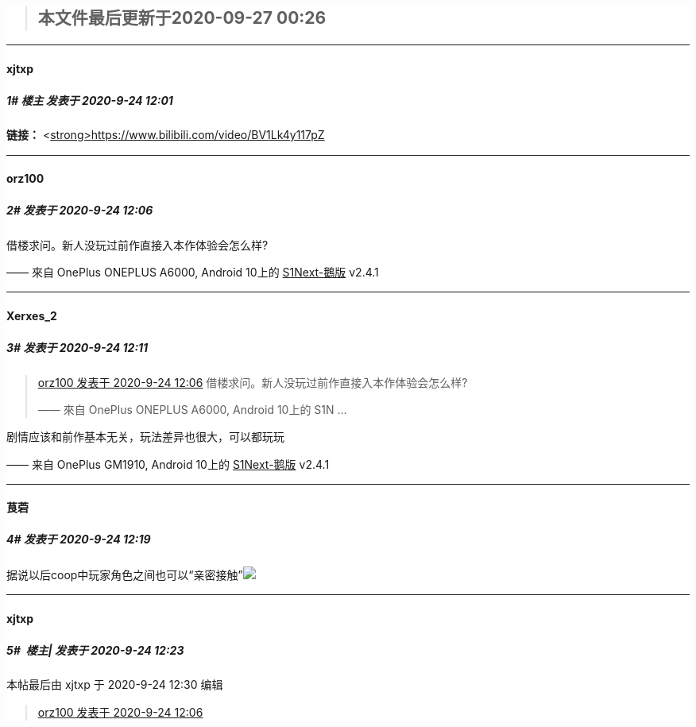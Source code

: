 > ## **本文件最后更新于2020-09-27 00:26** 


-----

####  xjtxp  
##### 1#       楼主       发表于 2020-9-24 12:01


<strong>链接：</strong>
<[strong>https://www.bilibili.com/video/BV1Lk4y117pZ</strong>](https://www.bilibili.com/video/BV1Lk4y117pZ)


-----

####  orz100  
##### 2#       发表于 2020-9-24 12:06


借楼求问。新人没玩过前作直接入本作体验会怎么样?

—— 來自 OnePlus ONEPLUS A6000, Android 10上的 [S1Next-鵝版](https://github.com/ykrank/S1-Next/releases) v2.4.1


-----

####  Xerxes_2  
##### 3#       发表于 2020-9-24 12:11


<blockquote><a href="httphttps://bbs.saraba1st.com/2b/forum.php?mod=redirect&amp;goto=findpost&amp;pid=48835370&amp;ptid=1961605" target="_blank">orz100 发表于 2020-9-24 12:06</a>
借楼求问。新人没玩过前作直接入本作体验会怎么样?

—— 來自 OnePlus ONEPLUS A6000, Android 10上的 S1N ...</blockquote>
剧情应该和前作基本无关，玩法差异也很大，可以都玩玩

—— 来自 OnePlus GM1910, Android 10上的 [S1Next-鹅版](https://github.com/ykrank/S1-Next/releases) v2.4.1


-----

####  茛菪  
##### 4#       发表于 2020-9-24 12:19


据说以后coop中玩家角色之间也可以“亲密接触”<img src="https://static.saraba1st.com/image/smiley/face2017/049.png" referrerpolicy="no-referrer">


-----

####  xjtxp  
##### 5#         楼主| 发表于 2020-9-24 12:23


 本帖最后由 xjtxp 于 2020-9-24 12:30 编辑 
<blockquote><a href="httphttps://bbs.saraba1st.com/2b/forum.php?mod=redirect&amp;goto=findpost&amp;pid=48835370&amp;ptid=1961605" target="_blank">orz100 发表于 2020-9-24 12:06</a>
